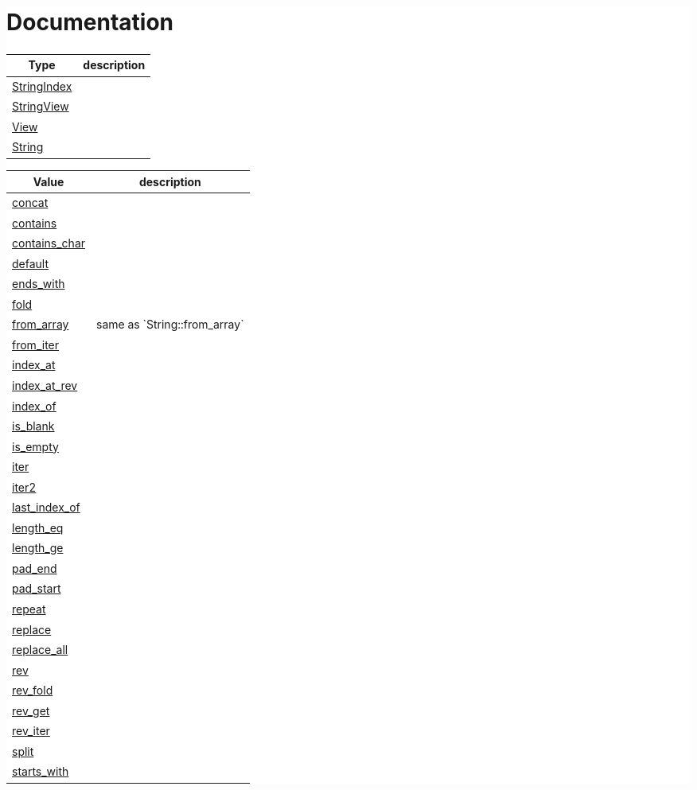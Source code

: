 # Documentation
|Type|description|
|---|---|
|[StringIndex](#StringIndex)||
|[StringView](#StringView)| |
|[View](#View)||
|[String](#String)||

|Value|description|
|---|---|
|[concat](#concat)||
|[contains](#contains)||
|[contains\_char](#contains_char)||
|[default](#default)||
|[ends\_with](#ends_with)||
|[fold](#fold)||
|[from\_array](#from_array)| same as \`String::from\_array\`|
|[from\_iter](#from_iter)||
|[index\_at](#index_at)||
|[index\_at\_rev](#index_at_rev)||
|[index\_of](#index_of)||
|[is\_blank](#is_blank)||
|[is\_empty](#is_empty)||
|[iter](#iter)||
|[iter2](#iter2)||
|[last\_index\_of](#last_index_of)||
|[length\_eq](#length_eq)||
|[length\_ge](#length_ge)||
|[pad\_end](#pad_end)||
|[pad\_start](#pad_start)||
|[repeat](#repeat)||
|[replace](#replace)||
|[replace\_all](#replace_all)||
|[rev](#rev)||
|[rev\_fold](#rev_fold)||
|[rev\_get](#rev_get)||
|[rev\_iter](#rev_iter)||
|[split](#split)||
|[starts\_with](#starts_with)||